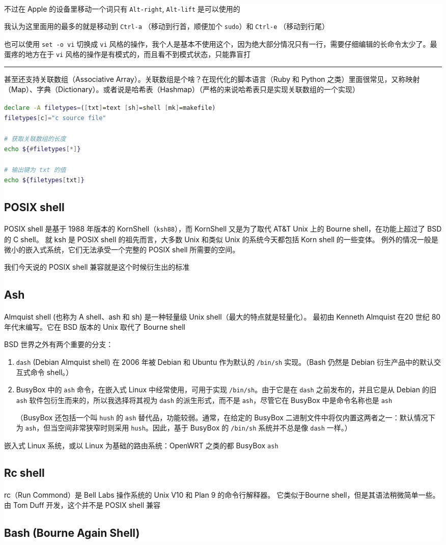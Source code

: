 不过在 Apple 的设备里移动一个词只有 `Alt-right`, `Alt-lift` 是可以使用的

我认为这里面用的最多的就是移动到 `Ctrl-a` （移动到行首，顺便加个 `sudo`）和 `Ctrl-e` （移动到行尾）

也可以使用 `set -o vi` 切换成 `vi` 风格的操作，我个人是基本不使用这个，因为绝大部分情况只有一行，需要仔细编辑的长命令太少了。最蛋疼的地方在于 `vi` 风格的操作是有模式的，而且看不到模式状态，只能靠盲打

---

甚至还支持关联数组（Associative Array）。关联数组是个啥？在现代化的脚本语言（Ruby 和 Python 之类）里面很常见，又称映射（Map）、字典（Dictionary）。或者说是哈希表（Hashmap）（严格的来说哈希表只是实现关联数组的一个实现）

```bash
declare -A filetypes=([txt]=text [sh]=shell [mk]=makefile)
filetypes[c]="c source file"

# 获取关联数组的长度
echo ${#filetypes[*]}

# 输出键为 txt 的值
echo ${filetypes[txt]}
```

## POSIX shell

POSIX shell 是基于 1988 年版本的 KornShell（`ksh88`），而 KornShell 又是为了取代 AT&T Unix 上的 Bourne shell，在功能上超过了 BSD 的 C shell。
就 ksh 是 POSIX shell 的祖先而言，大多数 Unix 和类似 Unix 的系统今天都包括 Korn shell 的一些变体。
例外的情况一般是微小的嵌入式系统，它们无法承受一个完整的 POSIX shell 所需要的空间。

我们今天说的 POSIX shell 兼容就是这个时候衍生出的标准

## Ash

Almquist shell (也称为 A shell、ash 和 sh) 是一种轻量级 Unix shell（最大的特点就是轻量化）。
最初由 Kenneth Almquist 在20 世纪 80 年代末编写。它在 BSD 版本的 Unix 取代了 Bourne shell

BSD 世界之外有两个重要的分支：

1. `dash` (Debian Almquist shell) 在 2006 年被 Debian 和 Ubuntu 作为默认的 `/bin/sh` 实现。（Bash 仍然是 Debian 衍生产品中的默认交互式命令 shell。）
2. BusyBox 中的 `ash` 命令，在嵌入式 Linux 中经常使用，可用于实现 `/bin/sh`。由于它是在 `dash` 之前发布的，并且它是从 Debian 的旧 `ash` 软件包衍生而来的，所以我选择将其视为 `dash` 的派生形式，而不是 `ash`，尽管它在 BusyBox 中是命令名称也是 `ash`

    （BusyBox 还包括一个叫 `hush` 的 `ash` 替代品，功能较弱。通常，在给定的 BusyBox 二进制文件中将仅内置这两者之一：默认情况下为 `ash`，但当空间非常狭窄时则采用 `hush`。因此，基于 BusyBox 的 `/bin/sh` 系统并不总是像 `dash` 一样。）

嵌入式 Linux 系统，或以 Linux 为基础的路由系统：OpenWRT 之类的都 BusyBox `ash`

## Rc shell

rc（Run Commond）是 Bell Labs 操作系统的 Unix V10 和 Plan 9 的命令行解释器。
它类似于Bourne shell，但是其语法稍微简单一些。 由 Tom Duff 开发，这个并不是 POSIX shell 兼容

## Bash (Bourne Again Shell)
